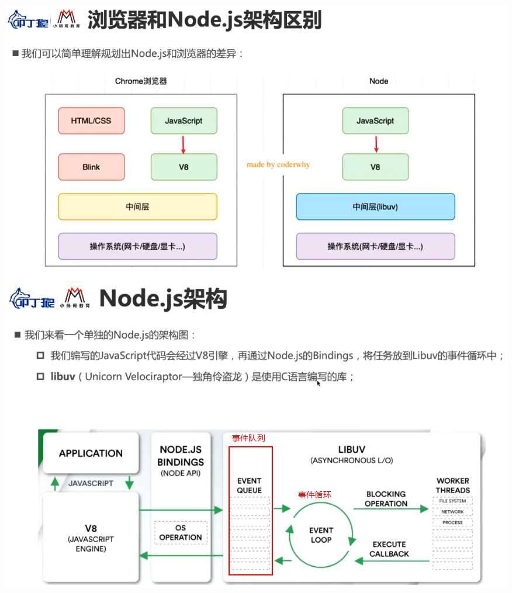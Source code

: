 ![image-20210323121736599](4.node.assets/image-20210323121736599.png)

![image-20210323122039922](4.node.assets/image-20210323122039922.png)
